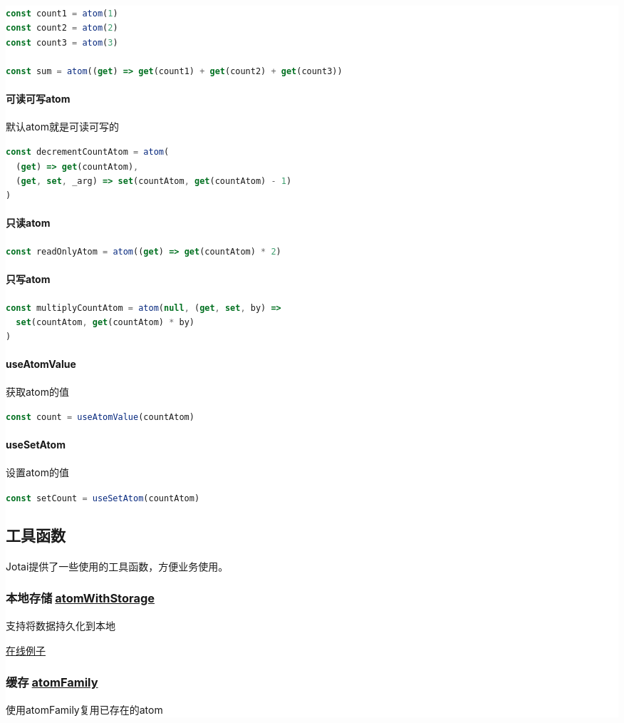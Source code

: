 ```ts
const count1 = atom(1)
const count2 = atom(2)
const count3 = atom(3)

const sum = atom((get) => get(count1) + get(count2) + get(count3))
```

#### 可读可写atom
默认atom就是可读可写的

```ts
const decrementCountAtom = atom(
  (get) => get(countAtom),
  (get, set, _arg) => set(countAtom, get(countAtom) - 1)
)
```

#### 只读atom

```ts
const readOnlyAtom = atom((get) => get(countAtom) * 2)
```

#### 只写atom

```ts
const multiplyCountAtom = atom(null, (get, set, by) =>
  set(countAtom, get(countAtom) * by)
)
```

#### useAtomValue
获取atom的值
```ts
const count = useAtomValue(countAtom)
```

#### useSetAtom
设置atom的值
```ts
const setCount = useSetAtom(countAtom)
```

## 工具函数
Jotai提供了一些使用的工具函数，方便业务使用。
### 本地存储 [atomWithStorage](https://jotai.org/docs/utilities/storage)
支持将数据持久化到本地

[在线例子](https://codesandbox.io/s/jotai-persistence-vuwi7?from-embed=&file=/src/app.js:181-196)

### 缓存 [atomFamily](https://jotai.org/docs/utilities/family)
使用atomFamily复用已存在的atom 
